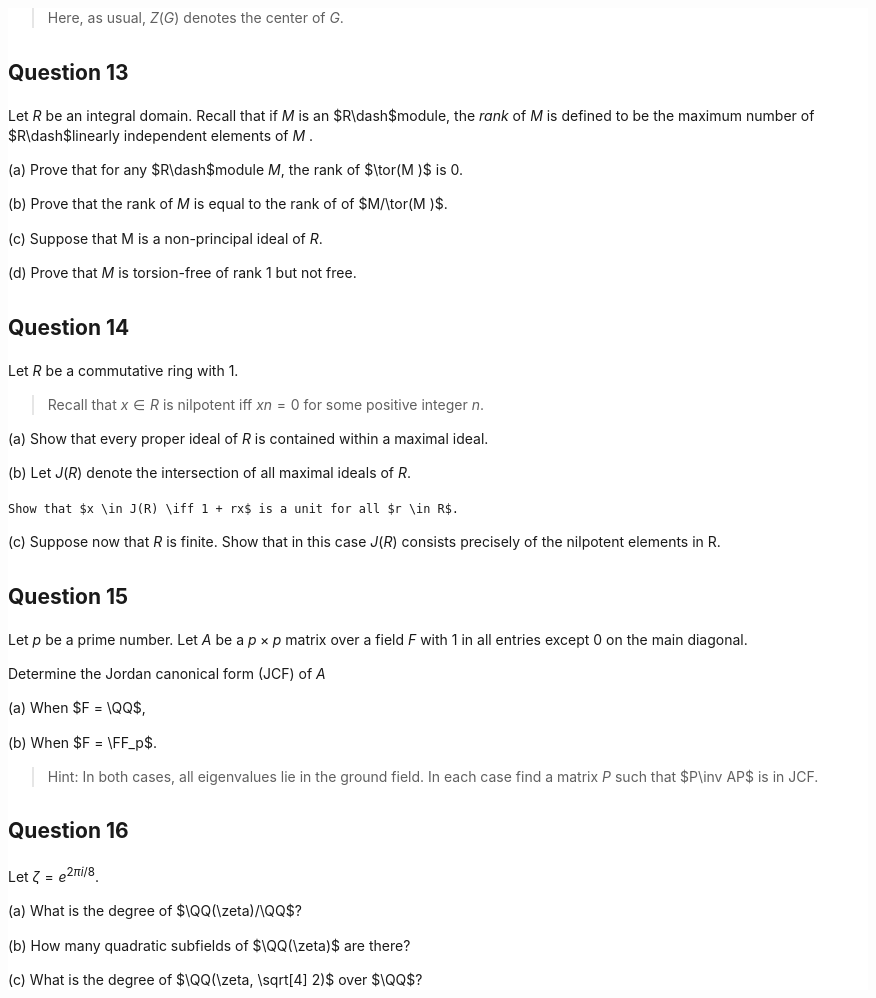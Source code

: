 > Here, as usual, $Z(G)$ denotes the center of $G$.


## Question 13

Let $R$ be an integral domain. Recall that if $M$ is an $R\dash$module, the *rank* of $M$ is
defined to be the maximum number of $R\dash$linearly independent elements of $M$ .

(a) Prove that for any $R\dash$module $M$, the rank of $\tor(M )$ is 0.

(b) Prove that the rank of $M$ is equal to the rank of of $M/\tor(M )$.

(c) Suppose that M is a non-principal ideal of $R$.

(d) Prove that $M$ is torsion-free of rank 1 but not free.


## Question 14

Let $R$ be a commutative ring with 1.

> Recall that $x \in R$ is nilpotent iff $xn = 0$ for
some positive integer $n$.

(a) Show that every proper ideal of $R$ is contained within a maximal ideal.

(b) Let $J(R)$ denote the intersection of all maximal ideals of $R$.

    Show that $x \in J(R) \iff 1 + rx$ is a unit for all $r \in R$.

(c) Suppose now that $R$ is finite. Show that in this case $J(R)$ consists precisely
of the nilpotent elements in R.


## Question 15

Let $p$ be a prime number.
Let $A$ be a $p \times p$ matrix over a field $F$ with 1 in all
entries except 0 on the main diagonal.

Determine the Jordan canonical form (JCF) of $A$

(a) When $F = \QQ$,

(b) When $F = \FF_p$.

> Hint: In both cases, all eigenvalues lie in the ground field. In each case find a
matrix $P$ such that $P\inv AP$ is in JCF.


## Question 16

Let $\zeta = e^{2\pi i/8}$.

(a) What is the degree of $\QQ(\zeta)/\QQ$?

(b) How many quadratic subfields of $\QQ(\zeta)$ are there?

(c) What is the degree of $\QQ(\zeta, \sqrt[4] 2)$ over $\QQ$?
